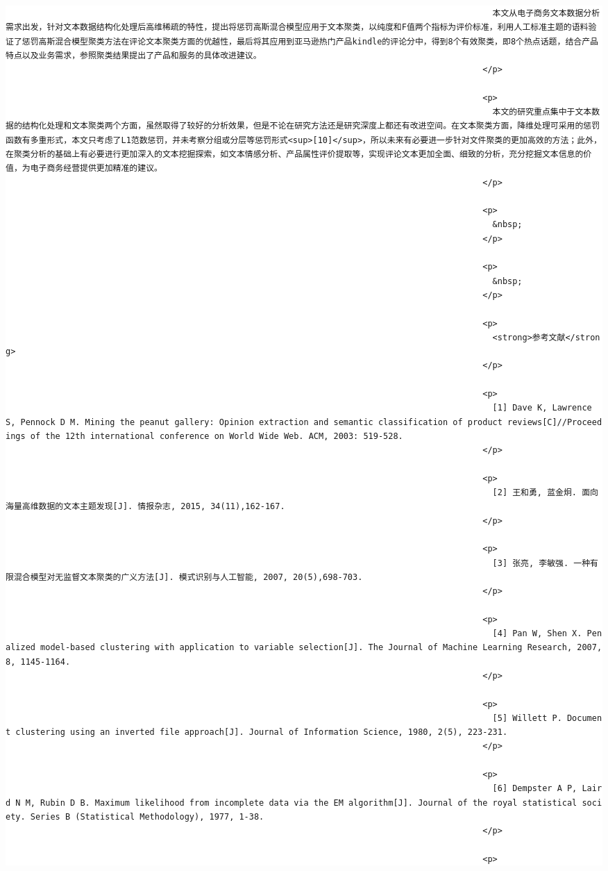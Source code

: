                                                                                                       本文从电子商务文本数据分析需求出发，针对文本数据结构化处理后高维稀疏的特性，提出将惩罚高斯混合模型应用于文本聚类，以纯度和F值两个指标为评价标准，利用人工标准主题的语料验证了惩罚高斯混合模型聚类方法在评论文本聚类方面的优越性，最后将其应用到亚马逊热门产品kindle的评论分中，得到8个有效聚类，即8个热点话题，结合产品特点以及业务需求，参照聚类结果提出了产品和服务的具体改进建议。
                                                                                                    </p>
                                                                                                    
                                                                                                    <p>
                                                                                                      本文的研究重点集中于文本数据的结构化处理和文本聚类两个方面，虽然取得了较好的分析效果，但是不论在研究方法还是研究深度上都还有改进空间。在文本聚类方面，降维处理可采用的惩罚函数有多重形式，本文只考虑了L1范数惩罚，并未考察分组或分层等惩罚形式<sup>[10]</sup>，所以未来有必要进一步针对文件聚类的更加高效的方法；此外，在聚类分析的基础上有必要进行更加深入的文本挖掘探索，如文本情感分析、产品属性评价提取等，实现评论文本更加全面、细致的分析，充分挖掘文本信息的价值，为电子商务经营提供更加精准的建议。
                                                                                                    </p>
                                                                                                    
                                                                                                    <p>
                                                                                                      &nbsp;
                                                                                                    </p>
                                                                                                    
                                                                                                    <p>
                                                                                                      &nbsp;
                                                                                                    </p>
                                                                                                    
                                                                                                    <p>
                                                                                                      <strong>参考文献</strong>
                                                                                                    </p>
                                                                                                    
                                                                                                    <p>
                                                                                                      [1] Dave K, Lawrence S, Pennock D M. Mining the peanut gallery: Opinion extraction and semantic classification of product reviews[C]//Proceedings of the 12th international conference on World Wide Web. ACM, 2003: 519-528.
                                                                                                    </p>
                                                                                                    
                                                                                                    <p>
                                                                                                      [2] 王和勇, 蓝金炯. 面向海量高维数据的文本主题发现[J]. 情报杂志, 2015, 34(11),162-167.
                                                                                                    </p>
                                                                                                    
                                                                                                    <p>
                                                                                                      [3] 张亮, 李敏强. 一种有限混合模型对无监督文本聚类的广义方法[J]. 模式识别与人工智能, 2007, 20(5),698-703.
                                                                                                    </p>
                                                                                                    
                                                                                                    <p>
                                                                                                      [4] Pan W, Shen X. Penalized model-based clustering with application to variable selection[J]. The Journal of Machine Learning Research, 2007, 8, 1145-1164.
                                                                                                    </p>
                                                                                                    
                                                                                                    <p>
                                                                                                      [5] Willett P. Document clustering using an inverted file approach[J]. Journal of Information Science, 1980, 2(5), 223-231.
                                                                                                    </p>
                                                                                                    
                                                                                                    <p>
                                                                                                      [6] Dempster A P, Laird N M, Rubin D B. Maximum likelihood from incomplete data via the EM algorithm[J]. Journal of the royal statistical society. Series B (Statistical Methodology), 1977, 1-38.
                                                                                                    </p>
                                                                                                    
                                                                                                    <p>